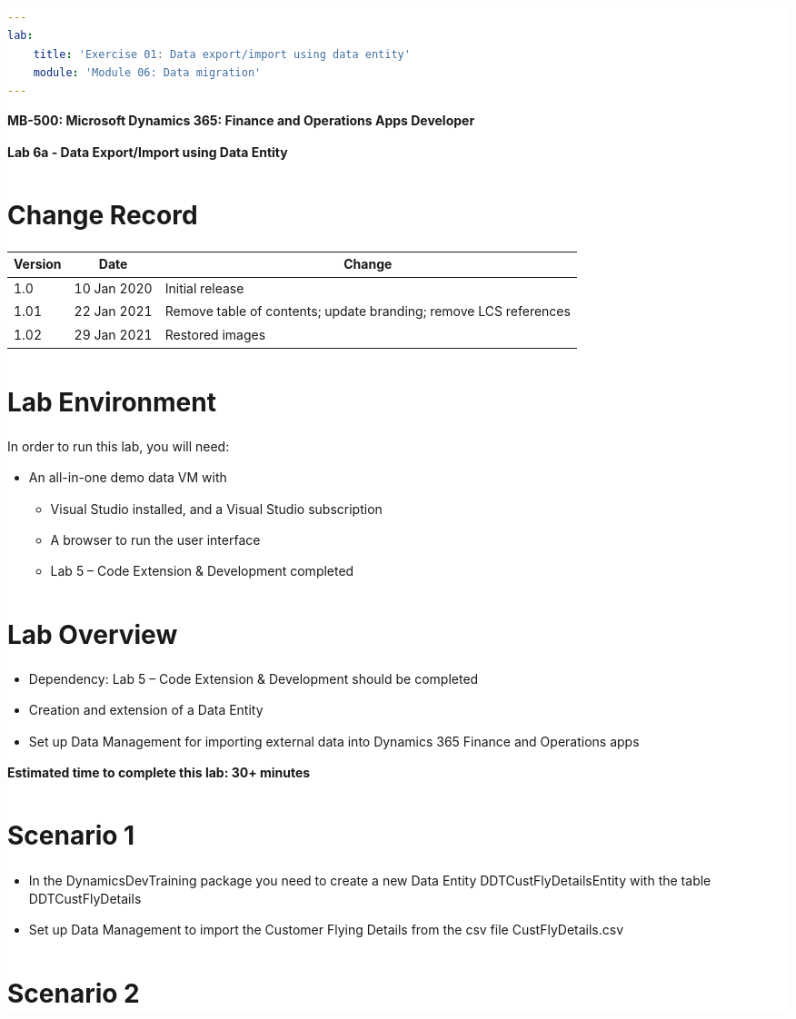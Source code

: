 ```yaml
---
lab:
    title: 'Exercise 01: Data export/import using data entity'
    module: 'Module 06: Data migration'
---
```


**MB-500: Microsoft Dynamics 365: Finance and Operations Apps Developer**

**Lab 6a - Data Export/Import using Data Entity**

Change Record
=============

| Version | Date        | Change                                                           |
|---------|-------------|------------------------------------------------------------------|
| 1.0     | 10 Jan 2020 | Initial release                                                  |
| 1.01    | 22 Jan 2021 | Remove table of contents; update branding; remove LCS references |
| 1.02    | 29 Jan 2021 | Restored images |

Lab Environment
===============

In order to run this lab, you will need:

-   An all-in-one demo data VM with

    -   Visual Studio installed, and a Visual Studio subscription

    -   A browser to run the user interface

    -   Lab 5 – Code Extension & Development completed

Lab Overview
============

-   Dependency: Lab 5 – Code Extension & Development should be completed

-   Creation and extension of a Data Entity

-   Set up Data Management for importing external data into Dynamics 365 Finance
    and Operations apps

**Estimated time to complete this lab: 30+ minutes**

Scenario 1
==========

-   In the DynamicsDevTraining package you need to create a new Data Entity
    DDTCustFlyDetailsEntity with the table DDTCustFlyDetails

-   Set up Data Management to import the Customer Flying Details from the csv
    file CustFlyDetails.csv

Scenario 2
==========
